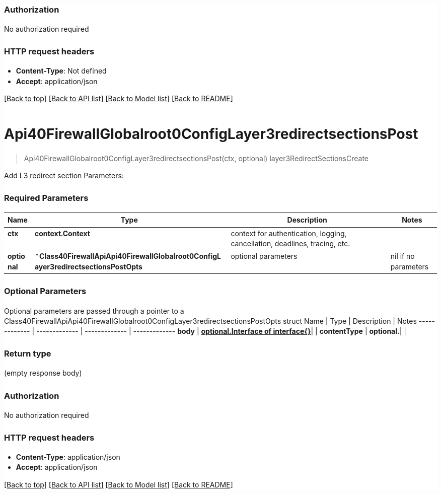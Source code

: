 ### Authorization

No authorization required

### HTTP request headers

 - **Content-Type**: Not defined
 - **Accept**: application/json

[[Back to top]](#) [[Back to API list]](../README.md#documentation-for-api-endpoints) [[Back to Model list]](../README.md#documentation-for-models) [[Back to README]](../README.md)

# **Api40FirewallGlobalroot0ConfigLayer3redirectsectionsPost**
> Api40FirewallGlobalroot0ConfigLayer3redirectsectionsPost(ctx, optional)
layer3RedirectSectionsCreate

Add L3 redirect section  Parameters:  

### Required Parameters

Name | Type | Description  | Notes
------------- | ------------- | ------------- | -------------
 **ctx** | **context.Context** | context for authentication, logging, cancellation, deadlines, tracing, etc.
 **optional** | ***Class40FirewallApiApi40FirewallGlobalroot0ConfigLayer3redirectsectionsPostOpts** | optional parameters | nil if no parameters

### Optional Parameters
Optional parameters are passed through a pointer to a Class40FirewallApiApi40FirewallGlobalroot0ConfigLayer3redirectsectionsPostOpts struct
Name | Type | Description  | Notes
------------- | ------------- | ------------- | -------------
 **body** | [**optional.Interface of interface{}**](interface{}.md)|  | 
 **contentType** | **optional.**|  | 

### Return type

 (empty response body)

### Authorization

No authorization required

### HTTP request headers

 - **Content-Type**: application/json
 - **Accept**: application/json

[[Back to top]](#) [[Back to API list]](../README.md#documentation-for-api-endpoints) [[Back to Model list]](../README.md#documentation-for-models) [[Back to README]](../README.md)
